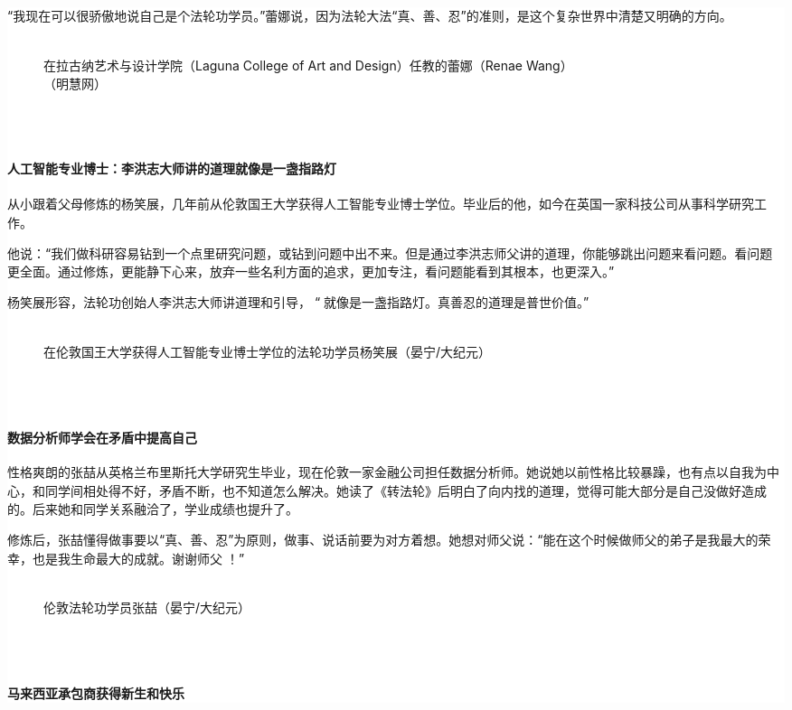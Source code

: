 <p>
 “我现在可以很骄傲地说自己是个法轮功学员。”蕾娜说，因为法轮大法“真、善、忍”的准则，是这个复杂世界中清楚又明确的方向。
</p>
<figure aria-describedby="caption-attachment-13739306" class="wp-caption aligncenter" id="attachment_13739306" style="width: 600px">
 <ok href="https://i.epochtimes.com/assets/uploads/2022/05/id13739306-2022-5-7-usa-los-angeles-513-falundafa-day-05.jpeg" target="_blank">
  <img alt="" class="size-large wp-image-13739306" src="https://i.epochtimes.com/assets/uploads/2022/05/id13739306-2022-5-7-usa-los-angeles-513-falundafa-day-05-600x398.jpeg"/>
 </ok>
 <br/><figcaption class="wp-caption-text" id="caption-attachment-13739306">
  在拉古纳艺术与设计学院（Laguna College of Art and Design）任教的蕾娜（Renae Wang）（明慧网）
 </figcaption><br/>
</figure><br/>
<h4>
 人工智能专业博士：李洪志大师讲的道理就像是一盏指路灯
</h4>
<p class="p1">
 从小跟着父母修炼的杨笑展，几年前从伦敦国王大学获得人工智能专业博士学位。毕业后的他，如今在英国一家科技公司从事科学研究工作。
</p>
<p class="p1">
 他说：“我们做科研容易钻到一个点里研究问题，或钻到问题中出不来。但是通过李洪志师父讲的道理，你能够跳出问题来看问题。看问题更全面。通过修炼，更能静下心来，放弃一些名利方面的追求，更加专注，看问题能看到其根本，也更深入。”
</p>
<p class="p2">
 杨笑展形容，法轮功创始人李洪志大师讲道理和引导，
 <span class="s1">
  “
 </span>
 就像是一盏指路灯。真善忍的道理是普世价值。”
</p>
<figure aria-describedby="caption-attachment-13734875" class="wp-caption aligncenter" id="attachment_13734875" style="width: 600px">
 <ok href="https://i.epochtimes.com/assets/uploads/2022/05/id13734875-Xiaozhan-1.png" target="_blank">
  <img alt="" class="size-large wp-image-13734875" src="https://i.epochtimes.com/assets/uploads/2022/05/id13734875-Xiaozhan-1-600x338.png"/>
 </ok>
 <br/><figcaption class="wp-caption-text" id="caption-attachment-13734875">
  在伦敦国王大学获得人工智能专业博士学位的法轮功学员杨笑展（晏宁/大纪元）
 </figcaption><br/>
</figure><br/>
<h4 class="p1">
 数据分析师学会在矛盾中提高自己
</h4>
<p>
 性格爽朗的张喆从英格兰布里斯托大学研究生毕业，现在伦敦一家金融公司担任数据分析师。她说她以前性格比较暴躁，也有点以自我为中心，和同学间相处得不好，矛盾不断，也不知道怎么解决。她读了《转法轮》后明白了向内找的道理，觉得可能大部分是自己没做好造成的。后来她和同学关系融洽了，学业成绩也提升了。
</p>
<p>
 修炼后，张喆懂得做事要以“真、善、忍”为原则，做事、说话前要为对方着想。她想对师父说：“能在这个时候做师父的弟子是我最大的荣幸，也是我生命最大的成就。谢谢师父 ！”
</p>
<figure aria-describedby="caption-attachment-13739145" class="wp-caption aligncenter" id="attachment_13739145" style="width: 600px">
 <ok href="https://i.epochtimes.com/assets/uploads/2022/05/id13739145-Jenna-6-600x338-1.png" target="_blank">
  <img alt="" class="size-large wp-image-13739145" src="https://i.epochtimes.com/assets/uploads/2022/05/id13739145-Jenna-6-600x338-1-600x338.png"/>
 </ok>
 <br/><figcaption class="wp-caption-text" id="caption-attachment-13739145">
  伦敦法轮功学员张喆（晏宁/大纪元）
 </figcaption><br/>
</figure><br/>
<h4>
 马来西亚承包商获得新生和快乐